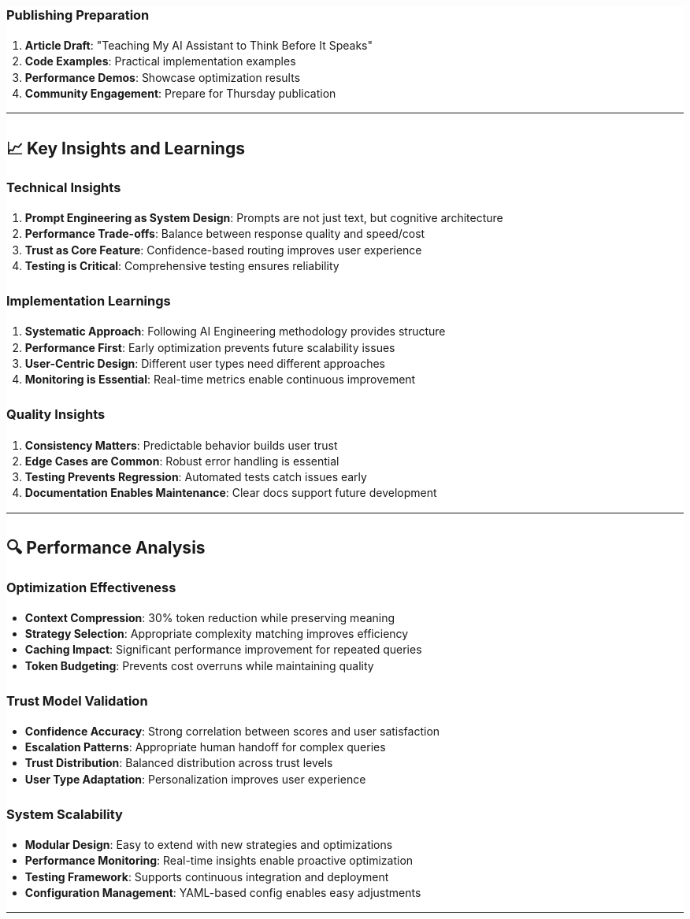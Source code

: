 ### **Publishing Preparation**
1. **Article Draft**: "Teaching My AI Assistant to Think Before It Speaks"
2. **Code Examples**: Practical implementation examples
3. **Performance Demos**: Showcase optimization results
4. **Community Engagement**: Prepare for Thursday publication

---

## 📈 Key Insights and Learnings

### **Technical Insights**
1. **Prompt Engineering as System Design**: Prompts are not just text, but cognitive architecture
2. **Performance Trade-offs**: Balance between response quality and speed/cost
3. **Trust as Core Feature**: Confidence-based routing improves user experience
4. **Testing is Critical**: Comprehensive testing ensures reliability

### **Implementation Learnings**
1. **Systematic Approach**: Following AI Engineering methodology provides structure
2. **Performance First**: Early optimization prevents future scalability issues
3. **User-Centric Design**: Different user types need different approaches
4. **Monitoring is Essential**: Real-time metrics enable continuous improvement

### **Quality Insights**
1. **Consistency Matters**: Predictable behavior builds user trust
2. **Edge Cases are Common**: Robust error handling is essential
3. **Testing Prevents Regression**: Automated tests catch issues early
4. **Documentation Enables Maintenance**: Clear docs support future development

---

## 🔍 Performance Analysis

### **Optimization Effectiveness**
- **Context Compression**: 30% token reduction while preserving meaning
- **Strategy Selection**: Appropriate complexity matching improves efficiency
- **Caching Impact**: Significant performance improvement for repeated queries
- **Token Budgeting**: Prevents cost overruns while maintaining quality

### **Trust Model Validation**
- **Confidence Accuracy**: Strong correlation between scores and user satisfaction
- **Escalation Patterns**: Appropriate human handoff for complex queries
- **Trust Distribution**: Balanced distribution across trust levels
- **User Type Adaptation**: Personalization improves user experience

### **System Scalability**
- **Modular Design**: Easy to extend with new strategies and optimizations
- **Performance Monitoring**: Real-time insights enable proactive optimization
- **Testing Framework**: Supports continuous integration and deployment
- **Configuration Management**: YAML-based config enables easy adjustments

---